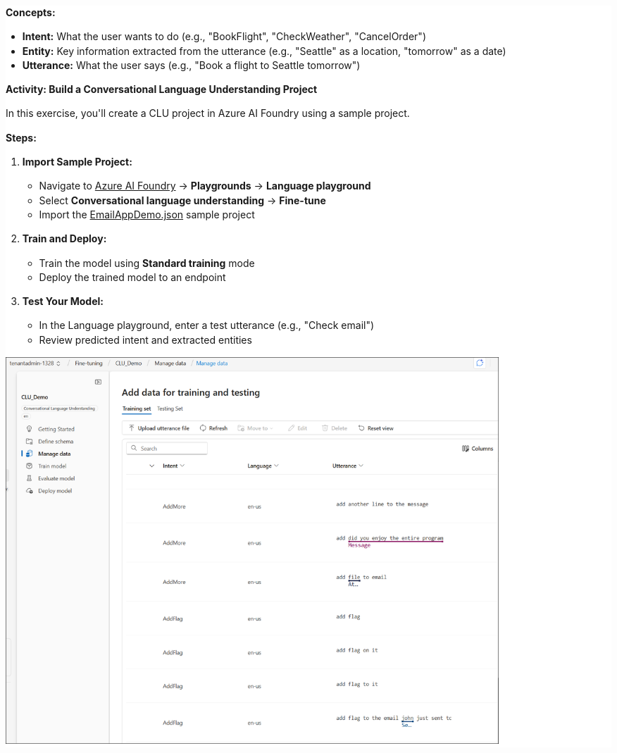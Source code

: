 **Concepts:**

- **Intent:** What the user wants to do (e.g., "BookFlight", "CheckWeather", "CancelOrder")
- **Entity:** Key information extracted from the utterance (e.g., "Seattle" as a location, "tomorrow" as a date)
- **Utterance:** What the user says (e.g., "Book a flight to Seattle tomorrow")

**Activity: Build a Conversational Language Understanding Project**

In this exercise, you'll create a CLU project in Azure AI Foundry using a sample project.

**Steps:**

1. **Import Sample Project:**
   - Navigate to [Azure AI Foundry](https://ai.azure.com/) → **Playgrounds** → **Language playground**
   - Select **Conversational language understanding** → **Fine-tune**
   - Import the [EmailAppDemo.json](https://github.com/Azure-Samples/cognitive-services-sample-data-files/blob/master/language-service/CLU/EmailAppDemo.json) sample project

2. **Train and Deploy:**
   - Train the model using **Standard training** mode
   - Deploy the trained model to an endpoint

3. **Test Your Model:**
   - In the Language playground, enter a test utterance (e.g., "Check email")
   - Review predicted intent and extracted entities

<img src='images/2025-10-31-06-32-01.png' width=700>
